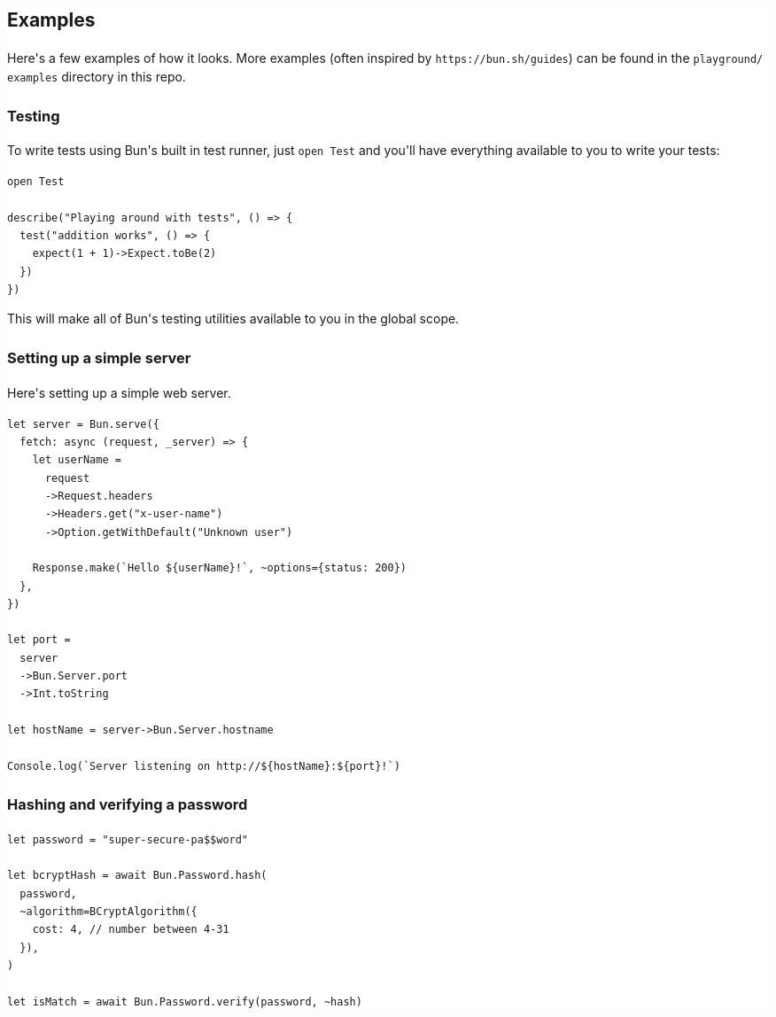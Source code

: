 ## Examples

Here's a few examples of how it looks. More examples (often inspired by `https://bun.sh/guides`) can be found in the `playground/examples` directory in this repo.

### Testing

To write tests using Bun's built in test runner, just `open Test` and you'll have everything available to you to write your tests:

```rescript
open Test

describe("Playing around with tests", () => {
  test("addition works", () => {
    expect(1 + 1)->Expect.toBe(2)
  })
})
```

This will make all of Bun's testing utilities available to you in the global scope.

### Setting up a simple server

Here's setting up a simple web server.

```rescript
let server = Bun.serve({
  fetch: async (request, _server) => {
    let userName =
      request
      ->Request.headers
      ->Headers.get("x-user-name")
      ->Option.getWithDefault("Unknown user")

    Response.make(`Hello ${userName}!`, ~options={status: 200})
  },
})

let port =
  server
  ->Bun.Server.port
  ->Int.toString

let hostName = server->Bun.Server.hostname

Console.log(`Server listening on http://${hostName}:${port}!`)
```

### Hashing and verifying a password

```rescript
let password = "super-secure-pa$$word"

let bcryptHash = await Bun.Password.hash(
  password,
  ~algorithm=BCryptAlgorithm({
    cost: 4, // number between 4-31
  }),
)

let isMatch = await Bun.Password.verify(password, ~hash)
```
